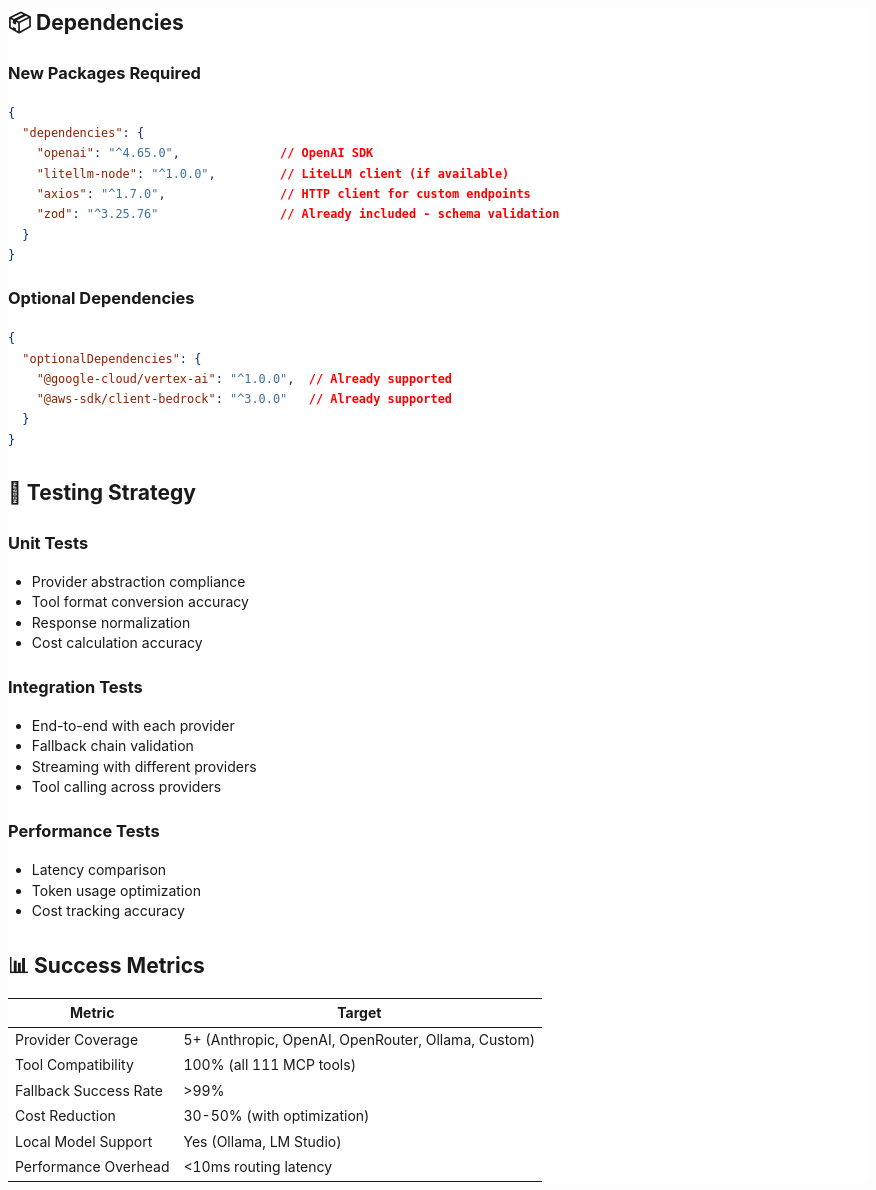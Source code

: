 ## 📦 Dependencies

### New Packages Required
```json
{
  "dependencies": {
    "openai": "^4.65.0",              // OpenAI SDK
    "litellm-node": "^1.0.0",         // LiteLLM client (if available)
    "axios": "^1.7.0",                // HTTP client for custom endpoints
    "zod": "^3.25.76"                 // Already included - schema validation
  }
}
```

### Optional Dependencies
```json
{
  "optionalDependencies": {
    "@google-cloud/vertex-ai": "^1.0.0",  // Already supported
    "@aws-sdk/client-bedrock": "^3.0.0"   // Already supported
  }
}
```

## 🧪 Testing Strategy

### Unit Tests
- Provider abstraction compliance
- Tool format conversion accuracy
- Response normalization
- Cost calculation accuracy

### Integration Tests
- End-to-end with each provider
- Fallback chain validation
- Streaming with different providers
- Tool calling across providers

### Performance Tests
- Latency comparison
- Token usage optimization
- Cost tracking accuracy

## 📊 Success Metrics

| Metric | Target |
|--------|--------|
| Provider Coverage | 5+ (Anthropic, OpenAI, OpenRouter, Ollama, Custom) |
| Tool Compatibility | 100% (all 111 MCP tools) |
| Fallback Success Rate | >99% |
| Cost Reduction | 30-50% (with optimization) |
| Local Model Support | Yes (Ollama, LM Studio) |
| Performance Overhead | <10ms routing latency |
